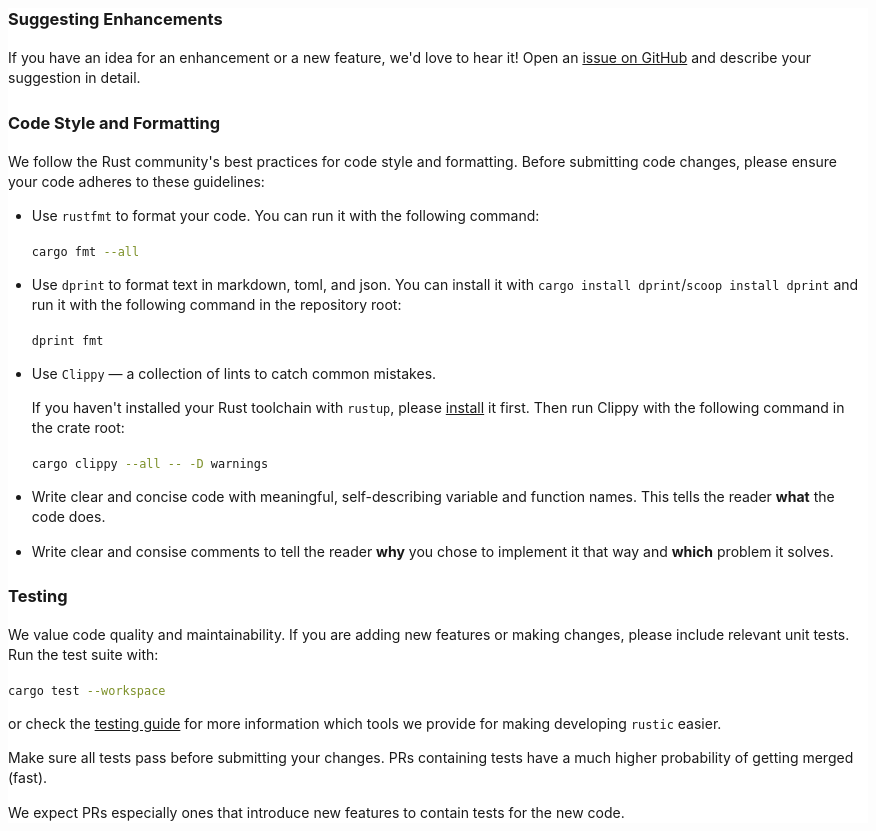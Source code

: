 ### Suggesting Enhancements

If you have an idea for an enhancement or a new feature, we'd love to hear it!
Open an [issue on GitHub](https://github.com/rustic-rs/rustic/issues/new/choose)
and describe your suggestion in detail.

### Code Style and Formatting

We follow the Rust community's best practices for code style and formatting.
Before submitting code changes, please ensure your code adheres to these
guidelines:

- Use `rustfmt` to format your code. You can run it with the following command:

  ```bash
  cargo fmt --all
  ```

- Use `dprint` to format text in markdown, toml, and json. You can install it
  with `cargo install dprint`/`scoop install dprint` and run it with the
  following command in the repository root:

  ```bash
  dprint fmt
  ```

- Use `Clippy` — a collection of lints to catch common mistakes.
  
  If you haven't installed your Rust toolchain with `rustup`, please
  [install](https://doc.rust-lang.org/nightly/clippy/installation.html) it
  first. Then run Clippy with the following command in the crate root:

  ```bash
  cargo clippy --all -- -D warnings
  ```

- Write clear and concise code with meaningful, self-describing variable and
  function names. This tells the reader **what** the code does.

- Write clear and consise comments to tell the reader **why** you chose to
  implement it that way and **which** problem it solves.

### Testing

We value code quality and maintainability. If you are adding new features or
making changes, please include relevant unit tests. Run the test suite with:

```bash
cargo test --workspace
```

or check the [testing guide](development/testing.md) for more information which
tools we provide for making developing `rustic` easier.

Make sure all tests pass before submitting your changes. PRs containing tests
have a much higher probability of getting merged (fast).

We expect PRs especially ones that introduce new features to contain tests for
the new code.
